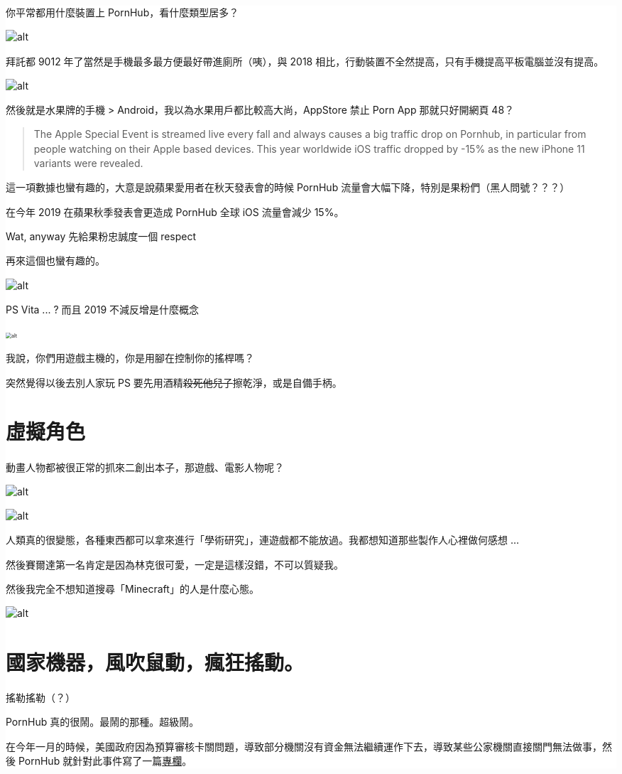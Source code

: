 你平常都用什麼裝置上 PornHub，看什麼類型居多？

![alt](https://cs.phncdn.com/insights-static/wp-content/uploads/2019/12/4-pornhub-insights-2019-year-review-device-traffic.png)

拜託都 9012 年了當然是手機最多最方便最好帶進廁所（咦），與 2018 相比，行動裝置不全然提高，只有手機提高平板電腦並沒有提高。

![alt](https://cs.phncdn.com/insights-static/wp-content/uploads/2019/12/4-pornhub-insights-2019-year-review-operating-system-traffic.png)

然後就是水果牌的手機 > Android，我以為水果用戶都比較高大尚，AppStore 禁止 Porn App 那就只好開網頁 48？

> The Apple Special Event is streamed live every fall and always causes a big traffic drop on Pornhub, in particular from people watching on their Apple based devices. This year worldwide iOS traffic dropped by -15% as the new iPhone 11 variants were revealed.

這一項數據也蠻有趣的，大意是說蘋果愛用者在秋天發表會的時候 PornHub 流量會大幅下降，特別是果粉們（黑人問號？？？）

在今年 2019 在蘋果秋季發表會更造成 PornHub 全球 iOS 流量會減少 15%。

Wat, anyway 先給果粉忠誠度一個 respect

再來這個也蠻有趣的。

![alt](https://cs.phncdn.com/insights-static/wp-content/uploads/2019/12/4-pornhub-insights-2019-year-review-game-console-traffic.png)

PS Vita ... ? 而且 2019 不減反增是什麼概念

<img src="https://dr.sudo.host/I2Mpws+" alt="alt" style="zoom:50%;" />

我說，你們用遊戲主機的，你是用腳在控制你的搖桿嗎？  

突然覺得以後去別人家玩 PS 要先用酒精~~殺死他兒子~~擦乾淨，或是自備手柄。

# 虛擬角色

動畫人物都被很正常的抓來二創出本子，那遊戲、電影人物呢？  

![alt](https://cs.phncdn.com/insights-static/wp-content/uploads/2019/11/5-pornhub-insights-2019-year-review-video-games.png)

![alt](https://cs.phncdn.com/insights-static/wp-content/uploads/2019/11/5-pornhub-insights-2019-year-review-movie-tv-characters.png)

人類真的很變態，各種東西都可以拿來進行「學術研究」，連遊戲都不能放過。我都想知道那些製作人心裡做何感想 ...

然後賽爾達第一名肯定是因為林克很可愛，一定是這樣沒錯，不可以質疑我。

然後我完全不想知道搜尋「Minecraft」的人是什麼心態。

![alt](https://dr.sudo.host/kQCFjg+)

# 國家機器，風吹鼠動，瘋狂搖動。

搖勒搖勒（？）

PornHub 真的很鬧。最鬧的那種。超級鬧。

在今年一月的時候，美國政府因為預算審核卡關問題，導致部分機關沒有資金無法繼續運作下去，導致某些公家機關直接關門無法做事，然後 PornHub 就針對此事件寫了一篇[專欄](https://www.pornhub.com/insights/government-shutdown)。
